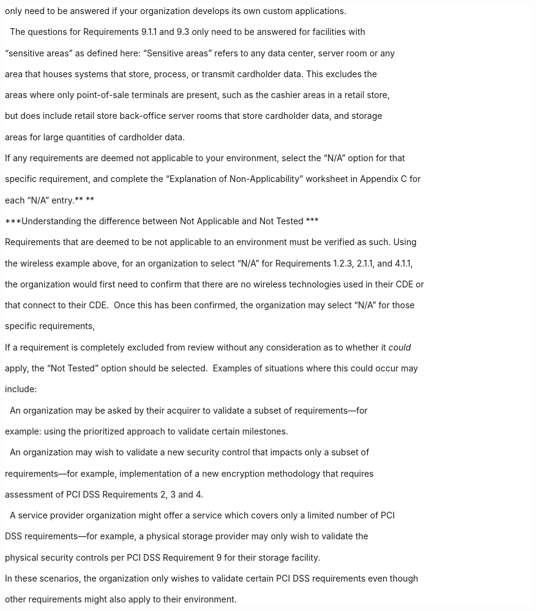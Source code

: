 only need to be answered if your organization develops its own custom applications. 

  The questions for Requirements 9.1.1 and 9.3 only need to be answered for facilities with 

“sensitive areas” as defined here: “Sensitive areas” refers to any data center, server room or any 

area that houses systems that store, process, or transmit cardholder data. This excludes the 

areas where only point-of-sale terminals are present, such as the cashier areas in a retail store, 

but does include retail store back-office server rooms that store cardholder data, and storage 

areas for large quantities of cardholder data. 

If any requirements are deemed not applicable to your environment, select the “N/A” option for that 

specific requirement, and complete the “Explanation of Non-Applicability” worksheet in Appendix C for 

each “N/A” entry.** **

***Understanding the difference between Not Applicable and Not Tested ***

Requirements that are deemed to be not applicable to an environment must be verified as such. Using 

the wireless example above, for an organization to select “N/A” for Requirements 1.2.3, 2.1.1, and 4.1.1, 

the organization would first need to confirm that there are no wireless technologies used in their CDE or 

that connect to their CDE.  Once this has been confirmed, the organization may select “N/A” for those 

specific requirements, 

If a requirement is completely excluded from review without any consideration as to whether it *could* 

apply, the “Not Tested” option should be selected.  Examples of situations where this could occur may 

include: 

  An organization may be asked by their acquirer to validate a subset of requirements—for 

example: using the prioritized approach to validate certain milestones. 

  An organization may wish to validate a new security control that impacts only a subset of 

requirements—for example, implementation of a new encryption methodology that requires 

assessment of PCI DSS Requirements 2, 3 and 4. 

  A service provider organization might offer a service which covers only a limited number of PCI 

DSS requirements—for example, a physical storage provider may only wish to validate the 

physical security controls per PCI DSS Requirement 9 for their storage facility. 

In these scenarios, the organization only wishes to validate certain PCI DSS requirements even though 

other requirements might also apply to their environment.  
